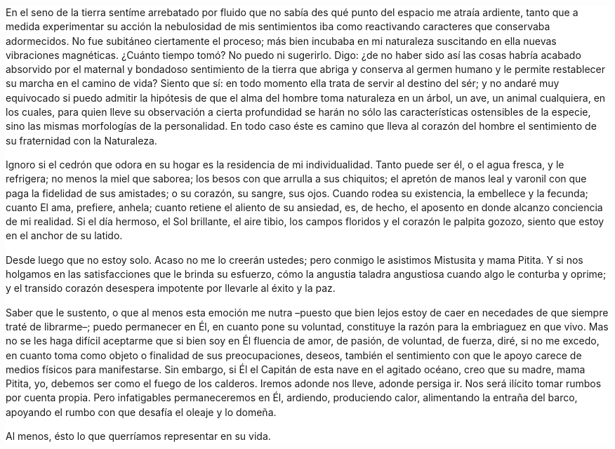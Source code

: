En el seno de la tierra sentíme arrebatado por fluido que no sabía
des qué punto del espacio me atraía ardiente, tanto que a medida
experimentar su acción la nebulosidad de mis sentimientos iba como
reactivando caracteres que conservaba adormecidos. No fue subitáneo
ciertamente el proceso; más bien incubaba en mi naturaleza suscitando
en ella nuevas vibraciones magnéticas. ¿Cuánto tiempo tomó? No
puedo ni sugerirlo. Digo: ¿de no haber sido así las cosas habría acabado
absorvido por el maternal y bondadoso sentimiento de la tierra que
abriga y conserva al germen humano y le permite restablecer su marcha
en el camino de vida? Siento que sí: en todo momento ella trata de
servir al destino del sér; y no andaré muy equivocado si puedo admitir
la hipótesis de que el alma del hombre toma naturaleza en un árbol, un
ave, un animal cualquiera, en los cuales, para quien lleve su observación
a cierta profundidad se harán no sólo las características ostensibles de
la especie, sino las mismas morfologías de la personalidad. En todo
caso éste es camino que lleva al corazón del hombre el sentimiento de
su fraternidad con la Naturaleza.

Ignoro si el cedrón que odora en su hogar es la residencia de mi
individualidad. Tanto puede ser él, o el agua fresca, y le refrigera; no
menos la miel que saborea; los besos con que arrulla a sus chiquitos; el
apretón de manos leal y varonil con que paga la fidelidad de sus
amistades; o su corazón, su sangre, sus ojos. Cuando rodea su
existencia, la embellece y la fecunda; cuanto El ama, prefiere, anhela;
cuanto retiene el aliento de su ansiedad, es, de hecho, el aposento en
donde alcanzo conciencia de mi realidad. Si el día hermoso, el Sol
brillante, el aire tibio, los campos floridos y el corazón le palpita
gozozo, siento que estoy en el anchor de su latido.

Desde luego que no estoy solo. Acaso no me lo creerán ustedes;
pero conmigo le asistimos Mistusita y mama Pitita. Y si nos holgamos
en las satisfacciones que le brinda su esfuerzo, cómo la angustia taladra
angustiosa cuando algo le conturba y oprime; y el transido corazón
desespera impotente por llevarle al éxito y la paz.

Saber que le sustento, o que al menos esta emoción me nutra –puesto
que bien lejos estoy de caer en necedades de que siempre traté
de librarme–; puedo permanecer en Él, en cuanto pone su voluntad,
constituye la razón para la embriaguez en que vivo. Mas no se les haga
difícil aceptarme que si bien soy en Él fluencia de amor, de pasión, de
voluntad, de fuerza, diré, si no me excedo, en cuanto toma como
objeto o finalidad de sus preocupaciones, deseos, también el
sentimiento con que le apoyo carece de medios físicos para
manifestarse. Sin embargo, si Él el Capitán de esta nave en el agitado
océano, creo que su madre, mama Pitita, yo, debemos ser como el
fuego de los calderos. Iremos adonde nos lleve, adonde persiga ir. Nos
será ilícito tomar rumbos por cuenta propia. Pero infatigables
permaneceremos en Él, ardiendo, produciendo calor, alimentando la
entraña del barco, apoyando el rumbo con que desafía el oleaje y lo
domeña.

Al menos, ésto lo que querríamos representar en su vida.
